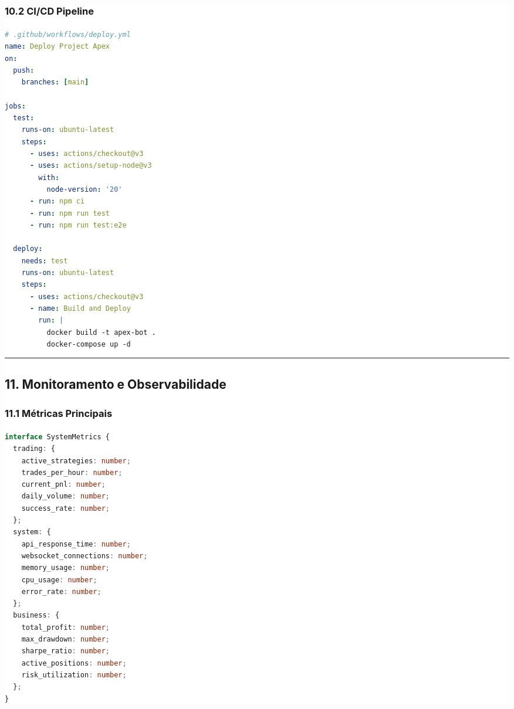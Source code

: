 ### 10.2 CI/CD Pipeline
```yaml
# .github/workflows/deploy.yml
name: Deploy Project Apex
on:
  push:
    branches: [main]

jobs:
  test:
    runs-on: ubuntu-latest
    steps:
      - uses: actions/checkout@v3
      - uses: actions/setup-node@v3
        with:
          node-version: '20'
      - run: npm ci
      - run: npm run test
      - run: npm run test:e2e

  deploy:
    needs: test
    runs-on: ubuntu-latest
    steps:
      - uses: actions/checkout@v3
      - name: Build and Deploy
        run: |
          docker build -t apex-bot .
          docker-compose up -d
```

---

## 11. Monitoramento e Observabilidade

### 11.1 Métricas Principais
```typescript
interface SystemMetrics {
  trading: {
    active_strategies: number;
    trades_per_hour: number;
    current_pnl: number;
    daily_volume: number;
    success_rate: number;
  };
  system: {
    api_response_time: number;
    websocket_connections: number;
    memory_usage: number;
    cpu_usage: number;
    error_rate: number;
  };
  business: {
    total_profit: number;
    max_drawdown: number;
    sharpe_ratio: number;
    active_positions: number;
    risk_utilization: number;
  };
}
```

